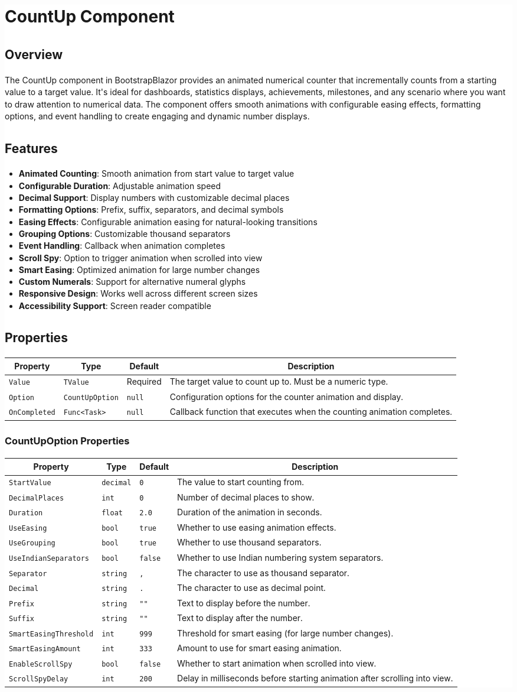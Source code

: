# CountUp Component

## Overview
The CountUp component in BootstrapBlazor provides an animated numerical counter that incrementally counts from a starting value to a target value. It's ideal for dashboards, statistics displays, achievements, milestones, and any scenario where you want to draw attention to numerical data. The component offers smooth animations with configurable easing effects, formatting options, and event handling to create engaging and dynamic number displays.

## Features
- **Animated Counting**: Smooth animation from start value to target value
- **Configurable Duration**: Adjustable animation speed
- **Decimal Support**: Display numbers with customizable decimal places
- **Formatting Options**: Prefix, suffix, separators, and decimal symbols
- **Easing Effects**: Configurable animation easing for natural-looking transitions
- **Grouping Options**: Customizable thousand separators
- **Event Handling**: Callback when animation completes
- **Scroll Spy**: Option to trigger animation when scrolled into view
- **Smart Easing**: Optimized animation for large number changes
- **Custom Numerals**: Support for alternative numeral glyphs
- **Responsive Design**: Works well across different screen sizes
- **Accessibility Support**: Screen reader compatible

## Properties

| Property | Type | Default | Description |
| --- | --- | --- | --- |
| `Value` | `TValue` | Required | The target value to count up to. Must be a numeric type. |
| `Option` | `CountUpOption` | `null` | Configuration options for the counter animation and display. |
| `OnCompleted` | `Func<Task>` | `null` | Callback function that executes when the counting animation completes. |

### CountUpOption Properties

| Property | Type | Default | Description |
| --- | --- | --- | --- |
| `StartValue` | `decimal` | `0` | The value to start counting from. |
| `DecimalPlaces` | `int` | `0` | Number of decimal places to show. |
| `Duration` | `float` | `2.0` | Duration of the animation in seconds. |
| `UseEasing` | `bool` | `true` | Whether to use easing animation effects. |
| `UseGrouping` | `bool` | `true` | Whether to use thousand separators. |
| `UseIndianSeparators` | `bool` | `false` | Whether to use Indian numbering system separators. |
| `Separator` | `string` | `,` | The character to use as thousand separator. |
| `Decimal` | `string` | `.` | The character to use as decimal point. |
| `Prefix` | `string` | `""` | Text to display before the number. |
| `Suffix` | `string` | `""` | Text to display after the number. |
| `SmartEasingThreshold` | `int` | `999` | Threshold for smart easing (for large number changes). |
| `SmartEasingAmount` | `int` | `333` | Amount to use for smart easing animation. |
| `EnableScrollSpy` | `bool` | `false` | Whether to start animation when scrolled into view. |
| `ScrollSpyDelay` | `int` | `200` | Delay in milliseconds before starting animation after scrolling into view. |